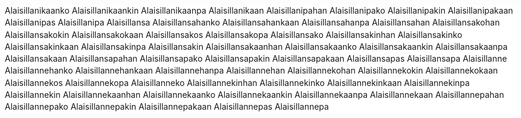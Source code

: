 Alaisillanikaanko
Alaisillanikaankin
Alaisillanikaanpa
Alaisillanikaan
Alaisillanipahan
Alaisillanipako
Alaisillanipakin
Alaisillanipakaan
Alaisillanipas
Alaisillanipa
Alaisillansa
Alaisillansahanko
Alaisillansahankaan
Alaisillansahanpa
Alaisillansahan
Alaisillansakohan
Alaisillansakokin
Alaisillansakokaan
Alaisillansakos
Alaisillansakopa
Alaisillansako
Alaisillansakinhan
Alaisillansakinko
Alaisillansakinkaan
Alaisillansakinpa
Alaisillansakin
Alaisillansakaanhan
Alaisillansakaanko
Alaisillansakaankin
Alaisillansakaanpa
Alaisillansakaan
Alaisillansapahan
Alaisillansapako
Alaisillansapakin
Alaisillansapakaan
Alaisillansapas
Alaisillansapa
Alaisillanne
Alaisillannehanko
Alaisillannehankaan
Alaisillannehanpa
Alaisillannehan
Alaisillannekohan
Alaisillannekokin
Alaisillannekokaan
Alaisillannekos
Alaisillannekopa
Alaisillanneko
Alaisillannekinhan
Alaisillannekinko
Alaisillannekinkaan
Alaisillannekinpa
Alaisillannekin
Alaisillannekaanhan
Alaisillannekaanko
Alaisillannekaankin
Alaisillannekaanpa
Alaisillannekaan
Alaisillannepahan
Alaisillannepako
Alaisillannepakin
Alaisillannepakaan
Alaisillannepas
Alaisillannepa